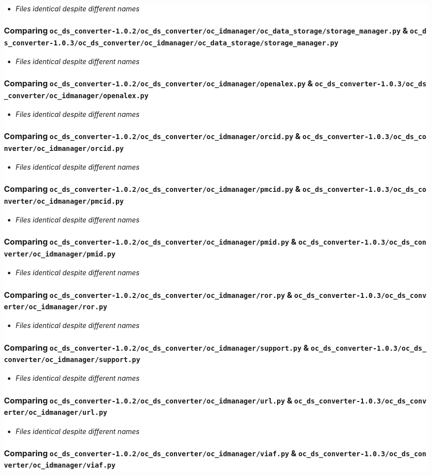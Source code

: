  * *Files identical despite different names*

### Comparing `oc_ds_converter-1.0.2/oc_ds_converter/oc_idmanager/oc_data_storage/storage_manager.py` & `oc_ds_converter-1.0.3/oc_ds_converter/oc_idmanager/oc_data_storage/storage_manager.py`

 * *Files identical despite different names*

### Comparing `oc_ds_converter-1.0.2/oc_ds_converter/oc_idmanager/openalex.py` & `oc_ds_converter-1.0.3/oc_ds_converter/oc_idmanager/openalex.py`

 * *Files identical despite different names*

### Comparing `oc_ds_converter-1.0.2/oc_ds_converter/oc_idmanager/orcid.py` & `oc_ds_converter-1.0.3/oc_ds_converter/oc_idmanager/orcid.py`

 * *Files identical despite different names*

### Comparing `oc_ds_converter-1.0.2/oc_ds_converter/oc_idmanager/pmcid.py` & `oc_ds_converter-1.0.3/oc_ds_converter/oc_idmanager/pmcid.py`

 * *Files identical despite different names*

### Comparing `oc_ds_converter-1.0.2/oc_ds_converter/oc_idmanager/pmid.py` & `oc_ds_converter-1.0.3/oc_ds_converter/oc_idmanager/pmid.py`

 * *Files identical despite different names*

### Comparing `oc_ds_converter-1.0.2/oc_ds_converter/oc_idmanager/ror.py` & `oc_ds_converter-1.0.3/oc_ds_converter/oc_idmanager/ror.py`

 * *Files identical despite different names*

### Comparing `oc_ds_converter-1.0.2/oc_ds_converter/oc_idmanager/support.py` & `oc_ds_converter-1.0.3/oc_ds_converter/oc_idmanager/support.py`

 * *Files identical despite different names*

### Comparing `oc_ds_converter-1.0.2/oc_ds_converter/oc_idmanager/url.py` & `oc_ds_converter-1.0.3/oc_ds_converter/oc_idmanager/url.py`

 * *Files identical despite different names*

### Comparing `oc_ds_converter-1.0.2/oc_ds_converter/oc_idmanager/viaf.py` & `oc_ds_converter-1.0.3/oc_ds_converter/oc_idmanager/viaf.py`

